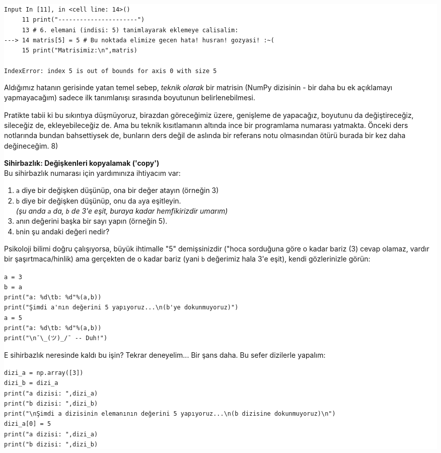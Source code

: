 ```{raw-cell}
Input In [11], in <cell line: 14>()
     11 print("----------------------")
     13 # 6. elemani (indisi: 5) tanimlayarak eklemeye calisalim:
---> 14 matris[5] = 5 # Bu noktada elimize gecen hata! husran! gozyasi! :~(
     15 print("Matrisimiz:\n",matris)

IndexError: index 5 is out of bounds for axis 0 with size 5
```

Aldığımız hatanın gerisinde yatan temel sebep, _teknik olarak_ bir matrisin (NumPy dizisinin - bir daha bu ek açıklamayı yapmayacağım) sadece ilk tanımlanışı sırasında boyutunun belirlenebilmesi. 

Pratikte tabii ki bu sıkıntıya düşmüyoruz, birazdan göreceğimiz üzere, genişleme de yapacağız, boyutunu da değiştireceğiz, sileceğiz de, ekleyebileceğiz de. Ama bu teknik kısıtlamanın altında ince bir programlama numarası yatmakta. Önceki ders notlarında bundan bahsettiysek de, bunların ders değil de aslında bir referans notu olmasından ötürü burada bir kez daha değineceğim. 8)

**Sihirbazlık: Değişkenleri kopyalamak ('copy')**  
Bu sihirbazlık numarası için yardımınıza ihtiyacım var:  
1. `a` diye bir değişken düşünüp, ona bir değer atayın (örneğin 3)
2. `b` diye bir değişken düşünüp, onu da `a`ya eşitleyin.  
_(şu anda `a` da, `b` de 3'e eşit, buraya kadar hemfikirizdir umarım)_
3. `a`nın değerini başka bir sayı yapın (örneğin 5).
4. `b`nin şu andaki değeri nedir?

Psikoloji bilimi doğru çalışıyorsa, büyük ihtimalle "5" demişsinizdir ("hoca sorduğuna göre o kadar bariz (3) cevap olamaz, vardır bir şaşırtmaca/hinlik) ama gerçekten de o kadar bariz (yani `b` değerimiz hala 3'e eşit), kendi gözlerinizle görün:

```{code-cell} ipython3
a = 3
b = a
print("a: %d\tb: %d"%(a,b))
print("Şimdi a'nın değerini 5 yapıyoruz...\n(b'ye dokunmuyoruz)")
a = 5
print("a: %d\tb: %d"%(a,b))
print("\n¯\_(ツ)_/¯ -- Duh!")
```

E sihirbazlık neresinde kaldı bu işin? Tekrar deneyelim... Bir şans daha. Bu sefer dizilerle yapalım:

```{code-cell} ipython3
dizi_a = np.array([3])
dizi_b = dizi_a
print("a dizisi: ",dizi_a)
print("b dizisi: ",dizi_b)
print("\nŞimdi a dizisinin elemanının değerini 5 yapıyoruz...\n(b dizisine dokunmuyoruz)\n")
dizi_a[0] = 5
print("a dizisi: ",dizi_a)
print("b dizisi: ",dizi_b)
```

